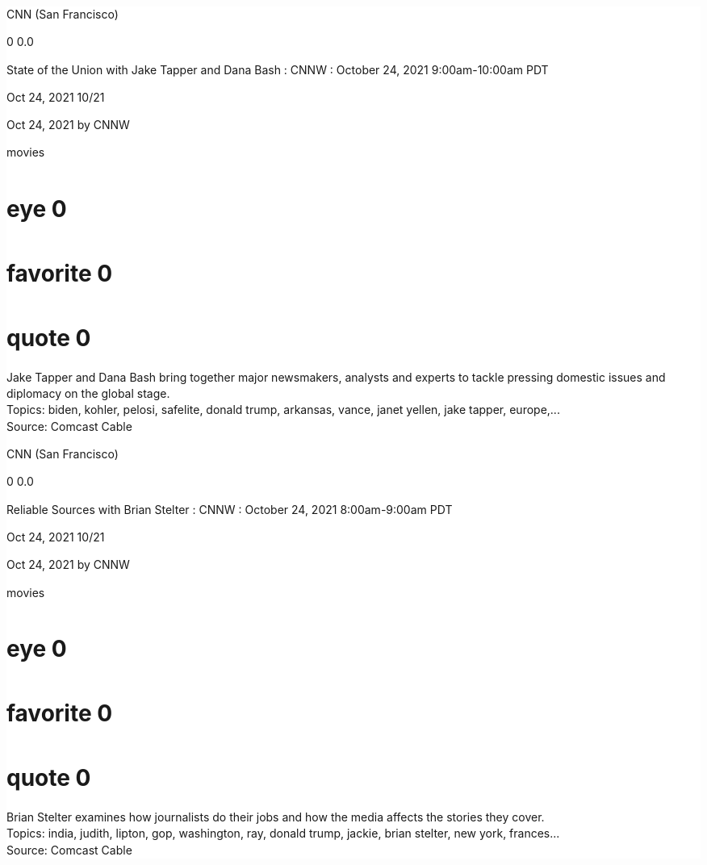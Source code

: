 <a href="/details/TV-CNNW" class="stealth"></a>

CNN (San Francisco)

0 0.0

[](/details/CNNW_20211024_160000_State_of_the_Union_with_Jake_Tapper_and_Dana_Bash "State of the Union with Jake Tapper and Dana Bash : CNNW : October 24, 2021 9:00am-10:00am PDT")

State of the Union with Jake Tapper and Dana Bash : CNNW : October 24, 2021 9:00am-10:00am PDT

Oct 24, 2021 10/21

<span class="hidden-lists">Oct 24, 2021</span> <span class="hidden">by</span> <span class="byv hidden-tiles" title="CNNW">CNNW</span>

<span class="iconochive-movies" aria-hidden="true"></span><span class="sr-only">movies</span>

<span class="iconochive-eye" aria-hidden="true"></span><span class="sr-only">eye</span> 0
=========================================================================================

<span class="iconochive-favorite" aria-hidden="true"></span><span class="sr-only">favorite</span> 0
===================================================================================================

<span class="iconochive-quote" aria-hidden="true"></span><span class="sr-only">quote</span> 0
=============================================================================================

Jake Tapper and Dana Bash bring together major newsmakers, analysts and experts to tackle pressing domestic issues and diplomacy on the global stage.  
Topics: biden, kohler, pelosi, safelite, donald trump, arkansas, vance, janet yellen, jake tapper, europe,...  
Source: Comcast Cable  

<a href="/details/TV-CNNW" class="stealth"></a>

CNN (San Francisco)

0 0.0

[](/details/CNNW_20211024_150000_Reliable_Sources_with_Brian_Stelter "Reliable Sources with Brian Stelter : CNNW : October 24, 2021 8:00am-9:00am PDT")

Reliable Sources with Brian Stelter : CNNW : October 24, 2021 8:00am-9:00am PDT

Oct 24, 2021 10/21

<span class="hidden-lists">Oct 24, 2021</span> <span class="hidden">by</span> <span class="byv hidden-tiles" title="CNNW">CNNW</span>

<span class="iconochive-movies" aria-hidden="true"></span><span class="sr-only">movies</span>

<span class="iconochive-eye" aria-hidden="true"></span><span class="sr-only">eye</span> 0
=========================================================================================

<span class="iconochive-favorite" aria-hidden="true"></span><span class="sr-only">favorite</span> 0
===================================================================================================

<span class="iconochive-quote" aria-hidden="true"></span><span class="sr-only">quote</span> 0
=============================================================================================

Brian Stelter examines how journalists do their jobs and how the media affects the stories they cover.  
Topics: india, judith, lipton, gop, washington, ray, donald trump, jackie, brian stelter, new york, frances...  
Source: Comcast Cable  
